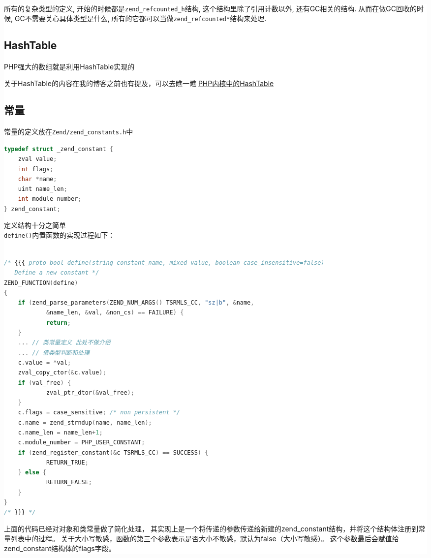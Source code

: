 所有的复杂类型的定义, 开始的时候都是`zend_refcounted_h`结构, 这个结构里除了引用计数以外, 还有GC相关的结构. 从而在做GC回收的时候, GC不需要关心具体类型是什么, 所有的它都可以当做`zend_refcounted*`结构来处理.

## HashTable

PHP强大的数组就是利用HashTable实现的

关于HashTable的内容在我的博客之前也有提及，可以去瞧一瞧 [PHP内核中的HashTable][8]

## 常量

常量的定义放在`Zend/zend_constants.h`中
```c
typedef struct _zend_constant {
    zval value;
    int flags;
    char *name;
    uint name_len;
    int module_number;
} zend_constant;
```
定义结构十分之简单  
`define()`内置函数的实现过程如下：
```c

/* {{{ proto bool define(string constant_name, mixed value, boolean case_insensitive=false)
   Define a new constant */
ZEND_FUNCTION(define)
{
    if (zend_parse_parameters(ZEND_NUM_ARGS() TSRMLS_CC, "sz|b", &name,
            &name_len, &val, &non_cs) == FAILURE) {
            return;
    }
    ... // 类常量定义 此处不做介绍
    ... // 值类型判断和处理
    c.value = *val;
    zval_copy_ctor(&c.value);
    if (val_free) {
            zval_ptr_dtor(&val_free);
    }
    c.flags = case_sensitive; /* non persistent */
    c.name = zend_strndup(name, name_len);
    c.name_len = name_len+1;
    c.module_number = PHP_USER_CONSTANT;
    if (zend_register_constant(&c TSRMLS_CC) == SUCCESS) {
            RETURN_TRUE;
    } else {
            RETURN_FALSE;
    }
}
/* }}} */
```
上面的代码已经对对象和类常量做了简化处理， 其实现上是一个将传递的参数传递给新建的zend_constant结构，并将这个结构体注册到常量列表中的过程。 关于大小写敏感，函数的第三个参数表示是否大小不敏感，默认为false（大小写敏感）。 这个参数最后会赋值给zend_constant结构体的flags字段。


[0]: https://www.jwlchina.cn/2017/01/12/PHP内核源码阅读笔记/
[1]: http://blog.csdn.net/laruence/article/details/2761219
[2]: ./img/PHP代码运行示意图.png
[3]: ./img/PHP生命周期.png
[4]: ./img/PHP多进程SAPI生命周期.png
[5]: ./img/PHP多线程SAPI生命周期.png
[6]: ./img/PHPsapi.png
[7]: http://baike.baidu.com/link?url=VrJLQVen7ATX2agXwTDQbHSexslQ7JXCTPu0S5KFeYRXvTfLtZI_alAV3DlagagSLRYCt5G439Q9xFYeVolokq
[8]: http://www.jwlchina.cn/2016/11/01/PHP%E5%86%85%E6%A0%B8%E4%B8%AD%E7%9A%84HashTable/
[9]: ./img/PHP类型提示.jpg
[10]: http://php.net/create_function
[11]: http://www.php-internals.com/
[12]: http://www.open-open.com/lib/view/open1449893072613.html